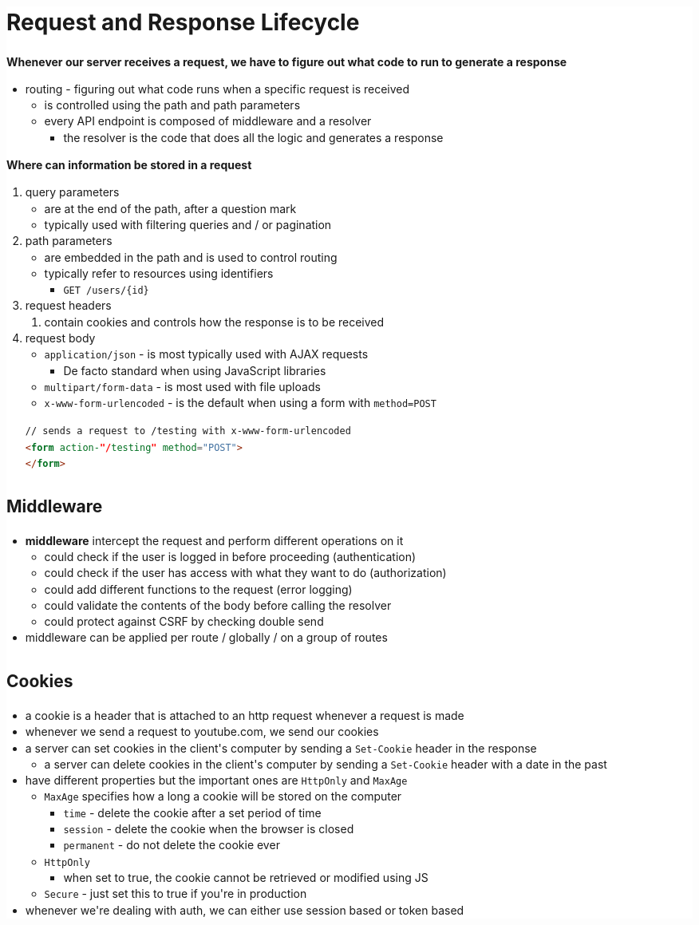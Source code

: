 # Request and Response Lifecycle
 **Whenever our server receives a request, we have to figure out what code to run to generate a response**

 - routing - figuring out what code runs when a specific request is received
	 - is controlled using the path and path parameters
	 - every API endpoint is composed of middleware and a resolver
		 - the resolver is the code that does all the logic and generates a response

 **Where can information be stored in a request**
 1. query parameters
	 - are at the end of the path, after a question mark
	 - typically used with filtering queries and / or pagination
 2. path parameters
	 - are embedded in the path and is used to control routing
	 - typically refer to resources using identifiers
		 - `GET /users/{id}`
 3. request headers
	 1. contain cookies and controls how the response is to be received
 4. request body
	 - `application/json` - is most typically used with AJAX requests
		 - De facto standard when using JavaScript libraries
	 - `multipart/form-data` - is most used with file uploads
	 - `x-www-form-urlencoded` - is the default when using a form with `method=POST`
	```html
	// sends a request to /testing with x-www-form-urlencoded
	<form action-"/testing" method="POST">
	</form>
	```

## Middleware
 - **middleware** intercept the request and perform different operations on it
	 - could check if the user is logged in before proceeding (authentication)
	 - could check if the user has access with what they want to do (authorization)
	 - could add different functions to the request (error logging)
	 - could validate the contents of the body before calling the resolver
	 - could protect against CSRF by checking double send
 - middleware can be applied per route / globally / on a group of routes

## Cookies
 - a cookie is a header that is attached to an http request whenever a request is made
 - whenever we send a request to youtube.com, we send our cookies
 - a server can set cookies in the client's computer by sending a `Set-Cookie` header in the response
	 - a server can delete cookies in the client's computer by sending a `Set-Cookie` header with a date in the past
 - have different properties but the important ones are `HttpOnly` and `MaxAge`
	 - `MaxAge` specifies how a long a cookie will be stored on the computer
		 - `time` - delete the cookie after a set period of time
		 - `session` - delete the cookie when the browser is closed
		 - `permanent` - do not delete the cookie ever
	 - `HttpOnly`
		 - when set to true, the cookie cannot be retrieved or modified using JS
	 - `Secure` - just set this to true if you're in production
 - whenever we're dealing with auth, we can either use session based or token based
